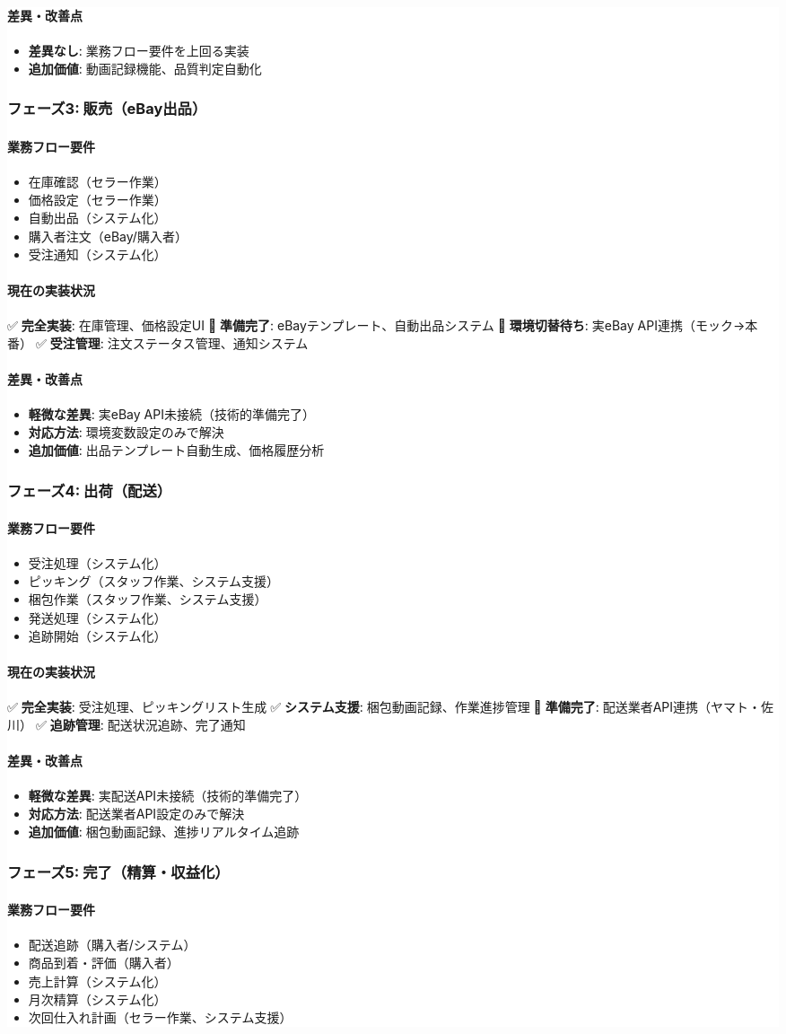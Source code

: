 #### 差異・改善点
- **差異なし**: 業務フロー要件を上回る実装
- **追加価値**: 動画記録機能、品質判定自動化

### フェーズ3: 販売（eBay出品）

#### 業務フロー要件
- 在庫確認（セラー作業）
- 価格設定（セラー作業）
- 自動出品（システム化）
- 購入者注文（eBay/購入者）
- 受注通知（システム化）

#### 現在の実装状況
✅ **完全実装**: 在庫管理、価格設定UI
🔄 **準備完了**: eBayテンプレート、自動出品システム
🔄 **環境切替待ち**: 実eBay API連携（モック→本番）
✅ **受注管理**: 注文ステータス管理、通知システム

#### 差異・改善点
- **軽微な差異**: 実eBay API未接続（技術的準備完了）
- **対応方法**: 環境変数設定のみで解決
- **追加価値**: 出品テンプレート自動生成、価格履歴分析

### フェーズ4: 出荷（配送）

#### 業務フロー要件
- 受注処理（システム化）
- ピッキング（スタッフ作業、システム支援）
- 梱包作業（スタッフ作業、システム支援）
- 発送処理（システム化）
- 追跡開始（システム化）

#### 現在の実装状況
✅ **完全実装**: 受注処理、ピッキングリスト生成
✅ **システム支援**: 梱包動画記録、作業進捗管理
🔄 **準備完了**: 配送業者API連携（ヤマト・佐川）
✅ **追跡管理**: 配送状況追跡、完了通知

#### 差異・改善点
- **軽微な差異**: 実配送API未接続（技術的準備完了）
- **対応方法**: 配送業者API設定のみで解決
- **追加価値**: 梱包動画記録、進捗リアルタイム追跡

### フェーズ5: 完了（精算・収益化）

#### 業務フロー要件
- 配送追跡（購入者/システム）
- 商品到着・評価（購入者）
- 売上計算（システム化）
- 月次精算（システム化）
- 次回仕入れ計画（セラー作業、システム支援）
